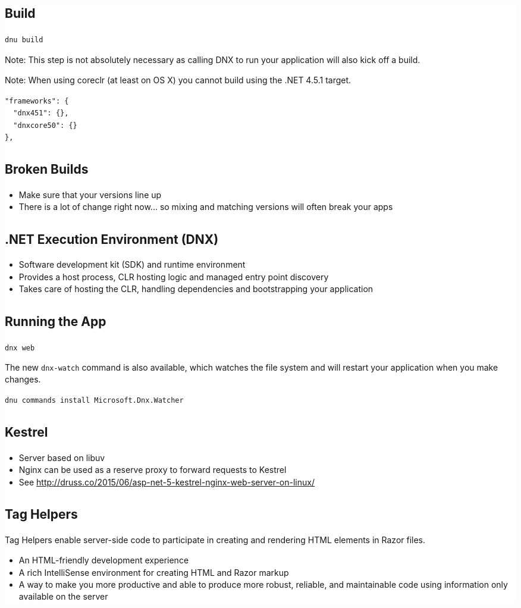 ## Build

```
dnu build
```

Note: This step is not absolutely necessary as calling DNX to run your application
will also kick off a build.

Note: When using coreclr (at least on OS X) you cannot build using the .NET 4.5.1 target.

```
"frameworks": {
  "dnx451": {},
  "dnxcore50": {}
},
```

## Broken Builds

* Make sure that your versions line up
* There is a lot of change right now... so mixing and matching versions will often break your apps

## .NET Execution Environment (DNX)

* Software development kit (SDK) and runtime environment
* Provides a host process, CLR hosting logic and managed entry point discovery
* Takes care of hosting the CLR, handling dependencies and bootstrapping your application

## Running the App

```
dnx web
```

The new `dnx-watch` command is also available, which watches the file system and will restart your application when you make changes.

```
dnu commands install Microsoft.Dnx.Watcher
```

## Kestrel

* Server based on libuv
* Nginx can be used as a reserve proxy to forward requests to Kestrel
* See http://druss.co/2015/06/asp-net-5-kestrel-nginx-web-server-on-linux/

## Tag Helpers

Tag Helpers enable server-side code to participate in creating and rendering HTML elements in Razor files.

* An HTML-friendly development experience
* A rich IntelliSense environment for creating HTML and Razor markup
* A way to make you more productive and able to produce more robust, reliable, and maintainable code using information only available on the server
